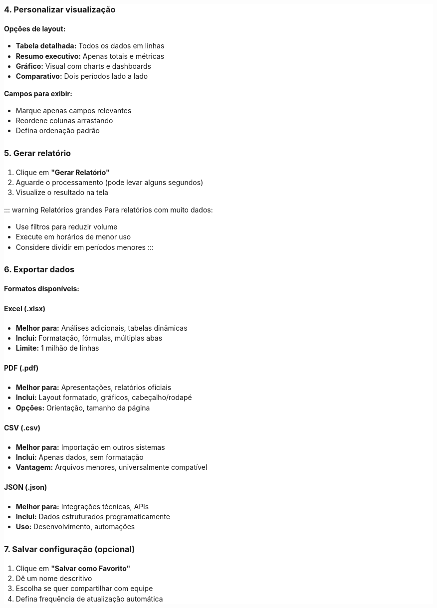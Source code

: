 ### 4. Personalizar visualização
**Opções de layout:**
- **Tabela detalhada:** Todos os dados em linhas
- **Resumo executivo:** Apenas totais e métricas
- **Gráfico:** Visual com charts e dashboards
- **Comparativo:** Dois períodos lado a lado

**Campos para exibir:**
- Marque apenas campos relevantes
- Reordene colunas arrastando
- Defina ordenação padrão

### 5. Gerar relatório
1. Clique em **"Gerar Relatório"**
2. Aguarde o processamento (pode levar alguns segundos)
3. Visualize o resultado na tela

::: warning Relatórios grandes
Para relatórios com muito dados:
- Use filtros para reduzir volume
- Execute em horários de menor uso
- Considere dividir em períodos menores
:::

### 6. Exportar dados
**Formatos disponíveis:**

#### Excel (.xlsx)
- **Melhor para:** Análises adicionais, tabelas dinâmicas
- **Inclui:** Formatação, fórmulas, múltiplas abas
- **Limite:** 1 milhão de linhas

#### PDF (.pdf)
- **Melhor para:** Apresentações, relatórios oficiais  
- **Inclui:** Layout formatado, gráficos, cabeçalho/rodapé
- **Opções:** Orientação, tamanho da página

#### CSV (.csv)
- **Melhor para:** Importação em outros sistemas
- **Inclui:** Apenas dados, sem formatação
- **Vantagem:** Arquivos menores, universalmente compatível

#### JSON (.json)
- **Melhor para:** Integrações técnicas, APIs
- **Inclui:** Dados estruturados programaticamente
- **Uso:** Desenvolvimento, automações

### 7. Salvar configuração (opcional)
1. Clique em **"Salvar como Favorito"**
2. Dê um nome descritivo
3. Escolha se quer compartilhar com equipe
4. Defina frequência de atualização automática
